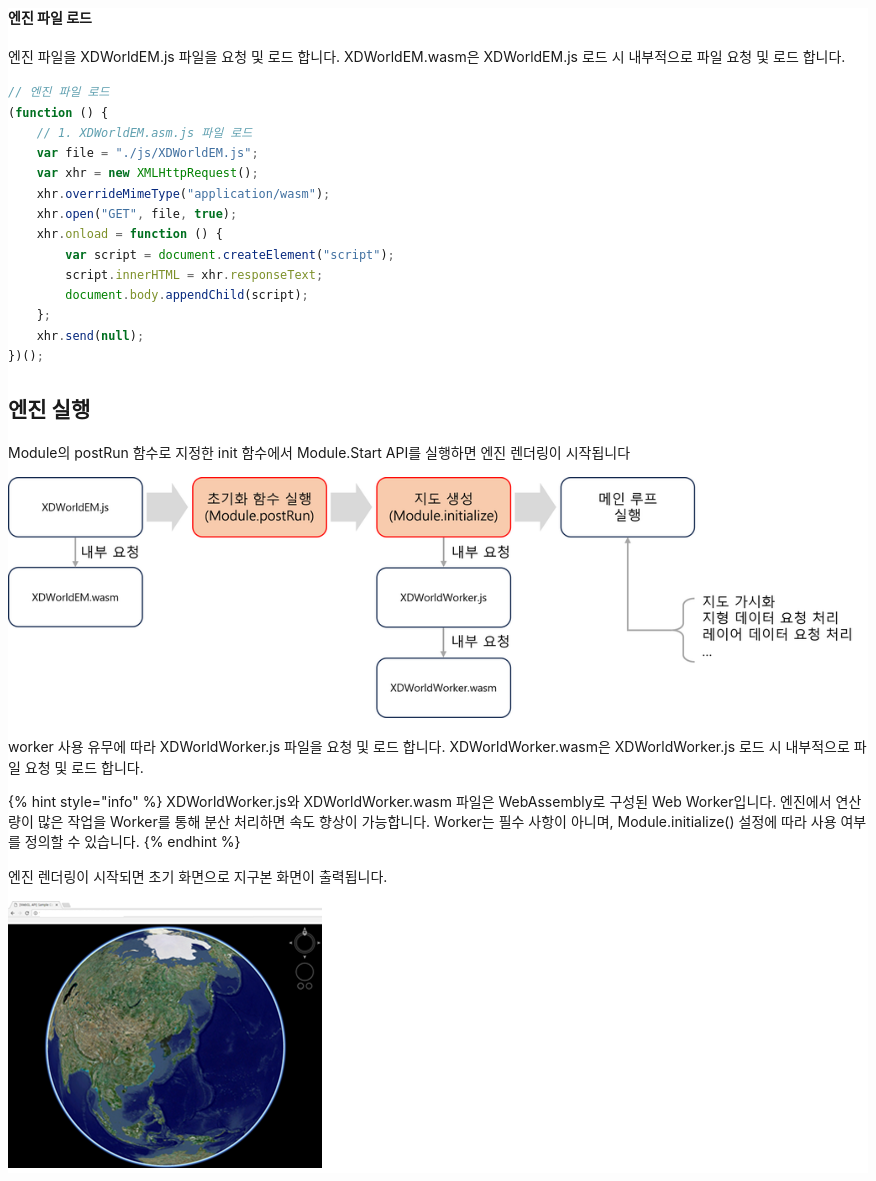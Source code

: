 #### 엔진 파일 로드

엔진 파일을 XDWorldEM.js 파일을 요청 및 로드 합니다.
XDWorldEM.wasm은 XDWorldEM.js 로드 시 내부적으로 파일 요청 및 로드 합니다.

```javascript
// 엔진 파일 로드
(function () {
    // 1. XDWorldEM.asm.js 파일 로드
    var file = "./js/XDWorldEM.js";
    var xhr = new XMLHttpRequest();
    xhr.overrideMimeType("application/wasm");
    xhr.open("GET", file, true);
    xhr.onload = function () {
        var script = document.createElement("script");
        script.innerHTML = xhr.responseText;
        document.body.appendChild(script);
    };
    xhr.send(null);
})();
```

## 엔진 실행

Module의 postRun 함수로 지정한 init 함수에서 Module.Start API를 실행하면 엔진 렌더링이 시작됩니다

![](../.gitbook/assets/start1_beta.png)

worker 사용 유무에 따라 XDWorldWorker.js 파일을 요청 및 로드 합니다.
XDWorldWorker.wasm은 XDWorldWorker.js 로드 시 내부적으로 파일 요청 및 로드 합니다.

{% hint style="info" %}
XDWorldWorker.js와 XDWorldWorker.wasm 파일은 WebAssembly로 구성된 Web Worker입니다.
엔진에서 연산량이 많은 작업을 Worker를 통해 분산 처리하면 속도 향상이 가능합니다.
Worker는 필수 사항이 아니며, Module.initialize() 설정에 따라 사용 여부를 정의할 수 있습니다.
{% endhint %}

엔진 렌더링이 시작되면 초기 화면으로 지구본 화면이 출력됩니다.

![](../.gitbook/assets/start2.png)